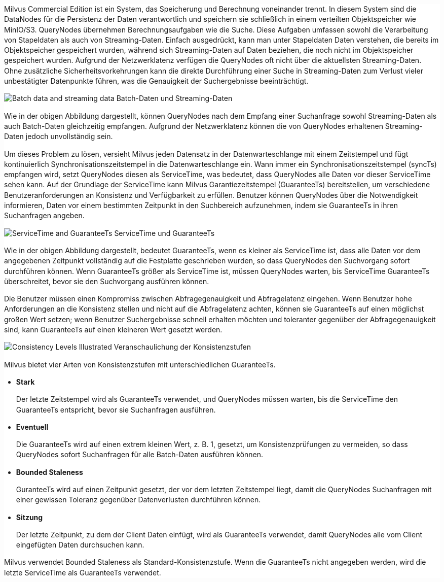 <p>Milvus Commercial Edition ist ein System, das Speicherung und Berechnung voneinander trennt. In diesem System sind die DataNodes für die Persistenz der Daten verantwortlich und speichern sie schließlich in einem verteilten Objektspeicher wie MinIO/S3. QueryNodes übernehmen Berechnungsaufgaben wie die Suche. Diese Aufgaben umfassen sowohl die Verarbeitung von Stapeldaten als auch von Streaming-Daten. Einfach ausgedrückt, kann man unter Stapeldaten Daten verstehen, die bereits im Objektspeicher gespeichert wurden, während sich Streaming-Daten auf Daten beziehen, die noch nicht im Objektspeicher gespeichert wurden. Aufgrund der Netzwerklatenz verfügen die QueryNodes oft nicht über die aktuellsten Streaming-Daten. Ohne zusätzliche Sicherheitsvorkehrungen kann die direkte Durchführung einer Suche in Streaming-Daten zum Verlust vieler unbestätigter Datenpunkte führen, was die Genauigkeit der Suchergebnisse beeinträchtigt.</p>
<p>
  
   <span class="img-wrapper"> <img translate="no" src="/docs/v2.4.x/assets/batch-data-and-streaming-data.png" alt="Batch data and streaming data" class="doc-image" id="batch-data-and-streaming-data" />
   </span> <span class="img-wrapper"> <span>Batch-Daten und Streaming-Daten</span> </span></p>
<p>Wie in der obigen Abbildung dargestellt, können QueryNodes nach dem Empfang einer Suchanfrage sowohl Streaming-Daten als auch Batch-Daten gleichzeitig empfangen. Aufgrund der Netzwerklatenz können die von QueryNodes erhaltenen Streaming-Daten jedoch unvollständig sein.</p>
<p>Um dieses Problem zu lösen, versieht Milvus jeden Datensatz in der Datenwarteschlange mit einem Zeitstempel und fügt kontinuierlich Synchronisationszeitstempel in die Datenwarteschlange ein. Wann immer ein Synchronisationszeitstempel (syncTs) empfangen wird, setzt QueryNodes diesen als ServiceTime, was bedeutet, dass QueryNodes alle Daten vor dieser ServiceTime sehen kann. Auf der Grundlage der ServiceTime kann Milvus Garantiezeitstempel (GuaranteeTs) bereitstellen, um verschiedene Benutzeranforderungen an Konsistenz und Verfügbarkeit zu erfüllen. Benutzer können QueryNodes über die Notwendigkeit informieren, Daten vor einem bestimmten Zeitpunkt in den Suchbereich aufzunehmen, indem sie GuaranteeTs in ihren Suchanfragen angeben.</p>
<p>
  
   <span class="img-wrapper"> <img translate="no" src="/docs/v2.4.x/assets/service-time-and-guarantee-time.png" alt="ServiceTime and GuaranteeTs" class="doc-image" id="servicetime-and-guaranteets" />
   </span> <span class="img-wrapper"> <span>ServiceTime und GuaranteeTs</span> </span></p>
<p>Wie in der obigen Abbildung dargestellt, bedeutet GuaranteeTs, wenn es kleiner als ServiceTime ist, dass alle Daten vor dem angegebenen Zeitpunkt vollständig auf die Festplatte geschrieben wurden, so dass QueryNodes den Suchvorgang sofort durchführen können. Wenn GuaranteeTs größer als ServiceTime ist, müssen QueryNodes warten, bis ServiceTime GuaranteeTs überschreitet, bevor sie den Suchvorgang ausführen können.</p>
<p>Die Benutzer müssen einen Kompromiss zwischen Abfragegenauigkeit und Abfragelatenz eingehen. Wenn Benutzer hohe Anforderungen an die Konsistenz stellen und nicht auf die Abfragelatenz achten, können sie GuaranteeTs auf einen möglichst großen Wert setzen; wenn Benutzer Suchergebnisse schnell erhalten möchten und toleranter gegenüber der Abfragegenauigkeit sind, kann GuaranteeTs auf einen kleineren Wert gesetzt werden.</p>
<p>
  
   <span class="img-wrapper"> <img translate="no" src="/docs/v2.4.x/assets/consistency-level-illustrated.png" alt="Consistency Levels Illustrated" class="doc-image" id="consistency-levels-illustrated" />
   </span> <span class="img-wrapper"> <span>Veranschaulichung der Konsistenzstufen</span> </span></p>
<p>Milvus bietet vier Arten von Konsistenzstufen mit unterschiedlichen GuaranteeTs.</p>
<ul>
<li><p><strong>Stark</strong></p>
<p>Der letzte Zeitstempel wird als GuaranteeTs verwendet, und QueryNodes müssen warten, bis die ServiceTime den GuaranteeTs entspricht, bevor sie Suchanfragen ausführen.</p></li>
<li><p><strong>Eventuell</strong></p>
<p>Die GuaranteeTs wird auf einen extrem kleinen Wert, z. B. 1, gesetzt, um Konsistenzprüfungen zu vermeiden, so dass QueryNodes sofort Suchanfragen für alle Batch-Daten ausführen können.</p></li>
<li><p><strong>Bounded Staleness</strong></p>
<p>GuranteeTs wird auf einen Zeitpunkt gesetzt, der vor dem letzten Zeitstempel liegt, damit die QueryNodes Suchanfragen mit einer gewissen Toleranz gegenüber Datenverlusten durchführen können.</p></li>
<li><p><strong>Sitzung</strong></p>
<p>Der letzte Zeitpunkt, zu dem der Client Daten einfügt, wird als GuaranteeTs verwendet, damit QueryNodes alle vom Client eingefügten Daten durchsuchen kann.</p></li>
</ul>
<p>Milvus verwendet Bounded Staleness als Standard-Konsistenzstufe. Wenn die GuaranteeTs nicht angegeben werden, wird die letzte ServiceTime als GuaranteeTs verwendet.</p>